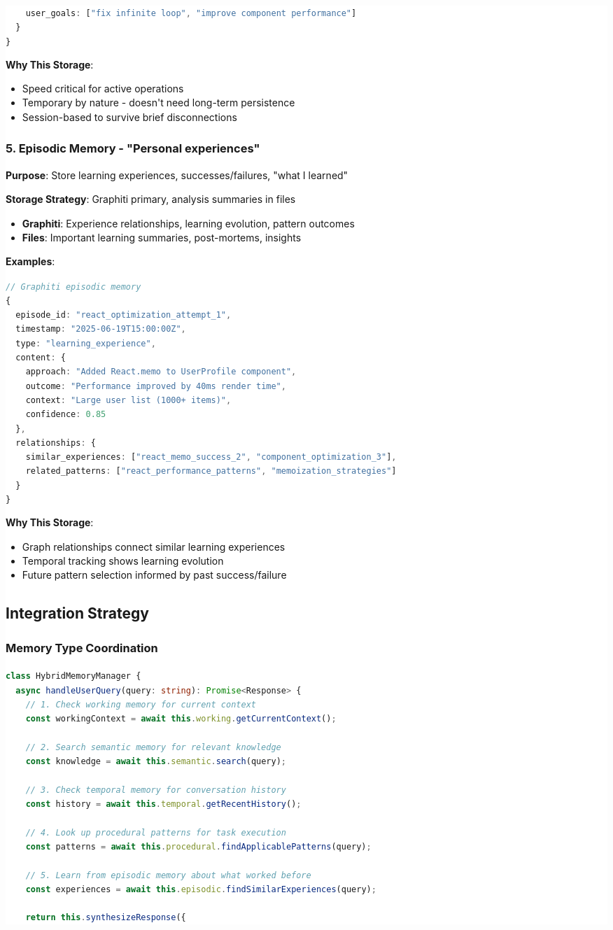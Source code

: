 ```typescript
    user_goals: ["fix infinite loop", "improve component performance"]
  }
}
```

**Why This Storage**:
- Speed critical for active operations
- Temporary by nature - doesn't need long-term persistence
- Session-based to survive brief disconnections

### **5. Episodic Memory** - "Personal experiences"

**Purpose**: Store learning experiences, successes/failures, "what I learned"

**Storage Strategy**: Graphiti primary, analysis summaries in files
- **Graphiti**: Experience relationships, learning evolution, pattern outcomes
- **Files**: Important learning summaries, post-mortems, insights

**Examples**:
```typescript
// Graphiti episodic memory
{
  episode_id: "react_optimization_attempt_1",
  timestamp: "2025-06-19T15:00:00Z",
  type: "learning_experience",
  content: {
    approach: "Added React.memo to UserProfile component",
    outcome: "Performance improved by 40ms render time",
    context: "Large user list (1000+ items)",
    confidence: 0.85
  },
  relationships: {
    similar_experiences: ["react_memo_success_2", "component_optimization_3"],
    related_patterns: ["react_performance_patterns", "memoization_strategies"]
  }
}
```

**Why This Storage**:
- Graph relationships connect similar learning experiences
- Temporal tracking shows learning evolution
- Future pattern selection informed by past success/failure

## Integration Strategy

### **Memory Type Coordination**
```typescript
class HybridMemoryManager {
  async handleUserQuery(query: string): Promise<Response> {
    // 1. Check working memory for current context
    const workingContext = await this.working.getCurrentContext();
    
    // 2. Search semantic memory for relevant knowledge
    const knowledge = await this.semantic.search(query);
    
    // 3. Check temporal memory for conversation history
    const history = await this.temporal.getRecentHistory();
    
    // 4. Look up procedural patterns for task execution
    const patterns = await this.procedural.findApplicablePatterns(query);
    
    // 5. Learn from episodic memory about what worked before
    const experiences = await this.episodic.findSimilarExperiences(query);
    
    return this.synthesizeResponse({
```